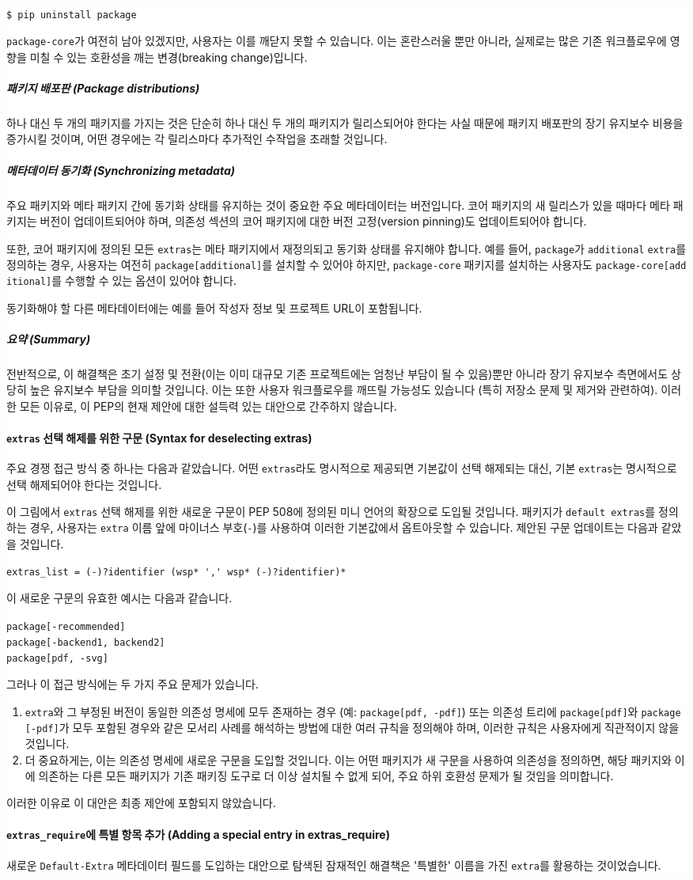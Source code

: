 ```bash
$ pip uninstall package
```
`package-core`가 여전히 남아 있겠지만, 사용자는 이를 깨닫지 못할 수 있습니다. 이는 혼란스러울 뿐만 아니라, 실제로는 많은 기존 워크플로우에 영향을 미칠 수 있는 호환성을 깨는 변경(breaking change)입니다.

##### 패키지 배포판 (Package distributions)

하나 대신 두 개의 패키지를 가지는 것은 단순히 하나 대신 두 개의 패키지가 릴리스되어야 한다는 사실 때문에 패키지 배포판의 장기 유지보수 비용을 증가시킬 것이며, 어떤 경우에는 각 릴리스마다 추가적인 수작업을 초래할 것입니다.

##### 메타데이터 동기화 (Synchronizing metadata)

주요 패키지와 메타 패키지 간에 동기화 상태를 유지하는 것이 중요한 주요 메타데이터는 버전입니다. 코어 패키지의 새 릴리스가 있을 때마다 메타 패키지는 버전이 업데이트되어야 하며, 의존성 섹션의 코어 패키지에 대한 버전 고정(version pinning)도 업데이트되어야 합니다.

또한, 코어 패키지에 정의된 모든 `extras`는 메타 패키지에서 재정의되고 동기화 상태를 유지해야 합니다. 예를 들어, `package`가 `additional` `extra`를 정의하는 경우, 사용자는 여전히 `package[additional]`를 설치할 수 있어야 하지만, `package-core` 패키지를 설치하는 사용자도 `package-core[additional]`를 수행할 수 있는 옵션이 있어야 합니다.

동기화해야 할 다른 메타데이터에는 예를 들어 작성자 정보 및 프로젝트 URL이 포함됩니다.

##### 요약 (Summary)

전반적으로, 이 해결책은 초기 설정 및 전환(이는 이미 대규모 기존 프로젝트에는 엄청난 부담이 될 수 있음)뿐만 아니라 장기 유지보수 측면에서도 상당히 높은 유지보수 부담을 의미할 것입니다. 이는 또한 사용자 워크플로우를 깨뜨릴 가능성도 있습니다 (특히 저장소 문제 및 제거와 관련하여). 이러한 모든 이유로, 이 PEP의 현재 제안에 대한 설득력 있는 대안으로 간주하지 않습니다.

#### `extras` 선택 해제를 위한 구문 (Syntax for deselecting extras)

주요 경쟁 접근 방식 중 하나는 다음과 같았습니다. 어떤 `extras`라도 명시적으로 제공되면 기본값이 선택 해제되는 대신, 기본 `extras`는 명시적으로 선택 해제되어야 한다는 것입니다.

이 그림에서 `extras` 선택 해제를 위한 새로운 구문이 PEP 508에 정의된 미니 언어의 확장으로 도입될 것입니다. 패키지가 `default extras`를 정의하는 경우, 사용자는 `extra` 이름 앞에 마이너스 부호(`-`)를 사용하여 이러한 기본값에서 옵트아웃할 수 있습니다. 제안된 구문 업데이트는 다음과 같았을 것입니다.

```
extras_list = (-)?identifier (wsp* ',' wsp* (-)?identifier)*
```
이 새로운 구문의 유효한 예시는 다음과 같습니다.

```
package[-recommended]
package[-backend1, backend2]
package[pdf, -svg]
```
그러나 이 접근 방식에는 두 가지 주요 문제가 있습니다.
1.  `extra`와 그 부정된 버전이 동일한 의존성 명세에 모두 존재하는 경우 (예: `package[pdf, -pdf]`) 또는 의존성 트리에 `package[pdf]`와 `package[-pdf]`가 모두 포함된 경우와 같은 모서리 사례를 해석하는 방법에 대한 여러 규칙을 정의해야 하며, 이러한 규칙은 사용자에게 직관적이지 않을 것입니다.
2.  더 중요하게는, 이는 의존성 명세에 새로운 구문을 도입할 것입니다. 이는 어떤 패키지가 새 구문을 사용하여 의존성을 정의하면, 해당 패키지와 이에 의존하는 다른 모든 패키지가 기존 패키징 도구로 더 이상 설치될 수 없게 되어, 주요 하위 호환성 문제가 될 것임을 의미합니다.

이러한 이유로 이 대안은 최종 제안에 포함되지 않았습니다.

#### `extras_require`에 특별 항목 추가 (Adding a special entry in extras_require)

새로운 `Default-Extra` 메타데이터 필드를 도입하는 대안으로 탐색된 잠재적인 해결책은 '특별한' 이름을 가진 `extra`를 활용하는 것이었습니다.
